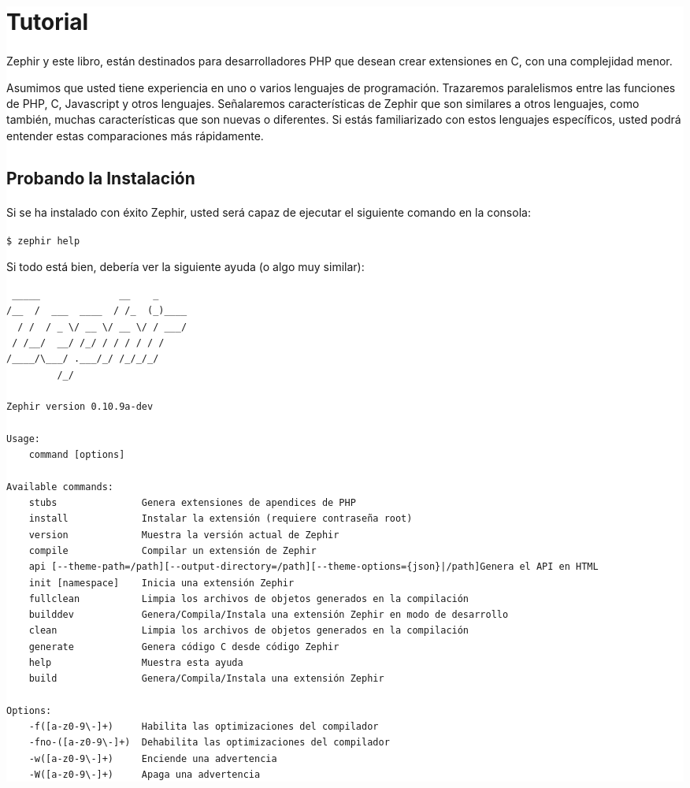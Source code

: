 # Tutorial

Zephir y este libro, están destinados para desarrolladores PHP que desean crear extensiones en C, con una complejidad menor.

Asumimos que usted tiene experiencia en uno o varios lenguajes de programación. Trazaremos paralelismos entre las funciones de PHP, C, Javascript y otros lenguajes. Señalaremos características de Zephir que son similares a otros lenguajes, como también, muchas características que son nuevas o diferentes. Si estás familiarizado con estos lenguajes específicos, usted podrá entender estas comparaciones más rápidamente.

<a name='checking-the-installation'></a>

## Probando la Instalación

Si se ha instalado con éxito Zephir, usted será capaz de ejecutar el siguiente comando en la consola:

    $ zephir help
    

Si todo está bien, debería ver la siguiente ayuda (o algo muy similar):

     _____              __    _
    /__  /  ___  ____  / /_  (_)____
      / /  / _ \/ __ \/ __ \/ / ___/
     / /__/  __/ /_/ / / / / / /
    /____/\___/ .___/_/ /_/_/_/
             /_/
    
    Zephir version 0.10.9a-dev
    
    Usage:
        command [options]
    
    Available commands:
        stubs               Genera extensiones de apendices de PHP
        install             Instalar la extensión (requiere contraseña root)
        version             Muestra la versión actual de Zephir
        compile             Compilar un extensión de Zephir
        api [--theme-path=/path][--output-directory=/path][--theme-options={json}|/path]Genera el API en HTML
        init [namespace]    Inicia una extensión Zephir
        fullclean           Limpia los archivos de objetos generados en la compilación
        builddev            Genera/Compila/Instala una extensión Zephir en modo de desarrollo
        clean               Limpia los archivos de objetos generados en la compilación
        generate            Genera código C desde código Zephir
        help                Muestra esta ayuda
        build               Genera/Compila/Instala una extensión Zephir
    
    Options:
        -f([a-z0-9\-]+)     Habilita las optimizaciones del compilador
        -fno-([a-z0-9\-]+)  Dehabilita las optimizaciones del compilador
        -w([a-z0-9\-]+)     Enciende una advertencia
        -W([a-z0-9\-]+)     Apaga una advertencia
    